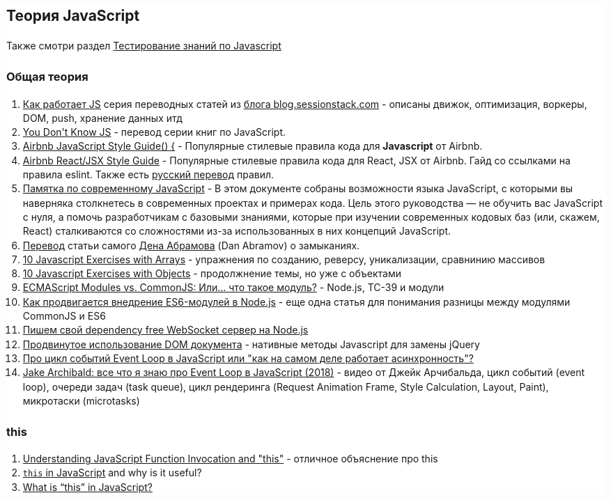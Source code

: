 

Теория JavaScript
----------------------------------------------

Также смотри раздел [Тестирование знаний по Javascript](#вопросы-по-javascript)

### Общая теория

1.  [Как работает JS](https://habr.com/ru/company/ruvds/blog/337042/) серия переводных статей из [блога blog.sessionstack.com](https://blog.sessionstack.com/) - описаны движок, оптимизация, воркеры, DOM, push, хранение данных итд
2.  [You Don\'t Know JS](https://github.com/azat-io/you-dont-know-js-ru/blob/master/README.md) - перевод серии книг по JavaScript.
3.  [Airbnb JavaScript Style Guide() {](https://github.com/airbnb/javascript#airbnb-javascript-style-guide-) - Популярные стилевые правила кода для  **Javascript** от Airbnb.
4.  [Airbnb React/JSX Style Guide](https://airbnb.io/javascript/react/) - Популярные стилевые правила кода для  React, JSX от Airbnb. Гайд со ссылками на правила eslint. Также есть  [русский перевод](https://github.com/leonidlebedev/javascript-airbnb/tree/master/react) правил.
5.  [Памятка по современному JavaScript](https://github.com/mbeaudru/modern-js-cheatsheet/blob/master/translations/ru-RU.md) - В этом документе собраны возможности языка JavaScript, с которыми вы наверняка столкнетесь в современных проектах и примерах кода. Цель этого руководства — не обучить вас JavaScript с нуля, а помочь разработчикам с базовыми знаниями, которые при изучении современных кодовых баз (или, скажем, React) сталкиваются со сложностями из-за использованных в них концепций JavaScript.
6.  [Перевод](https://habr.com/ru/company/ruvds/blog/513764/) статьи  самого [Дена Абрамова](https://whatthefork.is/closure) (Dan Abramov) о замыканиях.
7.  [10 Javascript Exercises with Arrays](https://medium.com/p/c44eea129fba) - упражнения по созданию, реверсу, уникализации, сравнинию массивов
8.  [10 Javascript Exercises with Objects](https://medium.com/p/8942cc502754) - продолжнение темы, но уже с объектами
9.  [ECMAScript Modules vs. CommonJS: Или… что такое модуль?](https://medium.com/devschacht/node-js-tc-39-and-modules-3813d2f37370) - Node.js, TC-39 и модули
10.  [Как продвигается внедрение ES6-модулей в Node.js](https://medium.com/devschacht/an-update-on-es6-modules-in-node-js-e0e7dcc44c6e) - еще одна статья  для понимания разницы между модулями CommonJS и ES6
11.  [Пишем свой dependency free WebSocket сервер на Node.js](https://habr.com/ru/post/513224/)
12.  [Продвинутое использование DOM документа](https://webdevblog.ru/ispolzuem-dom-kak-pro/) - нативные методы Javascript для замены jQuery
13.  [Про цикл событий Event Loop  в JavaScript или "как на самом деле работает асинхронность"?](https://www.youtube.com/watch?v=8cV4ZvHXQL4)
14.  [Jake Archibald: все что я знаю про Event Loop в JavaScript (2018)](https://www.youtube.com/watch?v=j4_9BZezSUA) - видео от Джейк Арчибальда,  цикл событий (event loop), очереди задач (task queue), цикл рендеринга (Request Animation Frame, Style Calculation, Layout, Paint), микротаски (microtasks)

### this

1. [Understanding JavaScript Function Invocation and "this"](https://yehudakatz.com/2011/08/11/understanding-javascript-function-invocation-and-this/) - отличное объяснение про this
2. [`this` in JavaScript](https://medium.com/p/156e94e11ef0) and why is it useful? 
3. [What is “this” in JavaScript?](https://blog.bitsrc.io/what-is-this-in-javascript-3b03480514a7)
